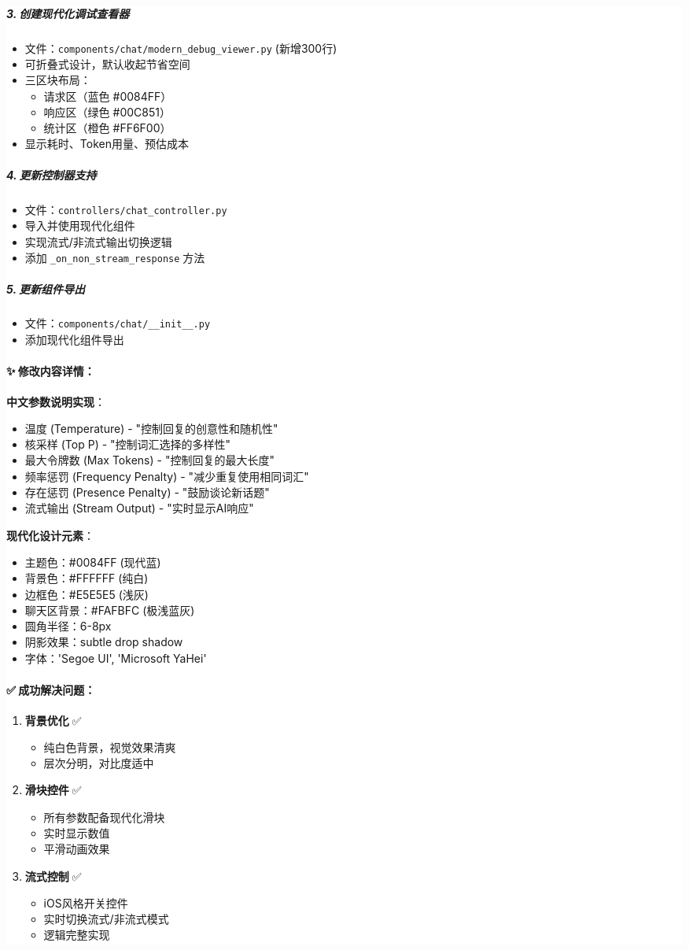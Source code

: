 ##### 3. **创建现代化调试查看器**
- 文件：`components/chat/modern_debug_viewer.py` (新增300行)
- 可折叠式设计，默认收起节省空间
- 三区块布局：
  - 请求区（蓝色 #0084FF）
  - 响应区（绿色 #00C851）
  - 统计区（橙色 #FF6F00）
- 显示耗时、Token用量、预估成本

##### 4. **更新控制器支持**
- 文件：`controllers/chat_controller.py`
- 导入并使用现代化组件
- 实现流式/非流式输出切换逻辑
- 添加 `_on_non_stream_response` 方法

##### 5. **更新组件导出**
- 文件：`components/chat/__init__.py`
- 添加现代化组件导出

#### ✨ 修改内容详情：

**中文参数说明实现**：
- 温度 (Temperature) - "控制回复的创意性和随机性"
- 核采样 (Top P) - "控制词汇选择的多样性"
- 最大令牌数 (Max Tokens) - "控制回复的最大长度"
- 频率惩罚 (Frequency Penalty) - "减少重复使用相同词汇"
- 存在惩罚 (Presence Penalty) - "鼓励谈论新话题"
- 流式输出 (Stream Output) - "实时显示AI响应"

**现代化设计元素**：
- 主题色：#0084FF (现代蓝)
- 背景色：#FFFFFF (纯白)
- 边框色：#E5E5E5 (浅灰)
- 聊天区背景：#FAFBFC (极浅蓝灰)
- 圆角半径：6-8px
- 阴影效果：subtle drop shadow
- 字体：'Segoe UI', 'Microsoft YaHei'

#### ✅ 成功解决问题：

1. **背景优化** ✅
   - 纯白色背景，视觉效果清爽
   - 层次分明，对比度适中

2. **滑块控件** ✅
   - 所有参数配备现代化滑块
   - 实时显示数值
   - 平滑动画效果

3. **流式控制** ✅
   - iOS风格开关控件
   - 实时切换流式/非流式模式
   - 逻辑完整实现
